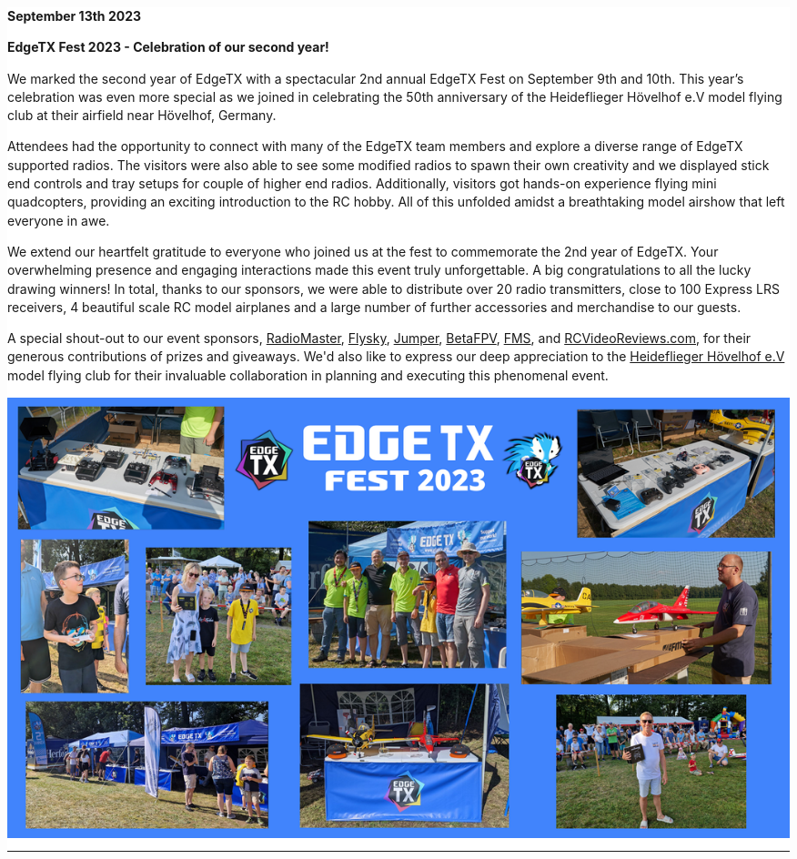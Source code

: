 **September 13th 2023**

**EdgeTX Fest 2023 - Celebration of our second year!**

We marked the second year of EdgeTX with a spectacular 2nd annual EdgeTX Fest on September 9th and 10th. This year’s celebration was even more special as we joined in celebrating the 50th anniversary of the Heideflieger Hövelhof e.V model flying club at their airfield near Hövelhof, Germany.

Attendees had the opportunity to connect with many of the EdgeTX team members and explore a diverse range of EdgeTX supported radios. The visitors were also able to see some modified radios to spawn their own creativity and we displayed stick end controls and tray setups for couple of higher end radios. Additionally, visitors got hands-on experience flying mini quadcopters, providing an exciting introduction to the RC hobby. All of this unfolded amidst a breathtaking model airshow that left everyone in awe.

We extend our heartfelt gratitude to everyone who joined us at the fest to commemorate the 2nd year of EdgeTX. Your overwhelming presence and engaging interactions made this event truly unforgettable. A big congratulations to all the lucky drawing winners! In total, thanks to our sponsors, we were able to distribute over 20 radio transmitters, close to 100 Express LRS receivers, 4 beautiful scale RC model airplanes and a large number of further accessories and merchandise to our guests.

A special shout-out to our event sponsors, [RadioMaster](https://www.radiomasterrc.com/), [Flysky](https://www.flysky-cn.com/), [Jumper](https://www.jumper-rc.com/), [BetaFPV](https://betafpv.com/), [FMS](https://www.fmshobby.com/), and [RCVideoReviews.com](https://www.youtube.com/channel/UCcJwn8V3MTsib2LjAcTnarg), for their generous contributions of prizes and giveaways. We'd also like to express our deep appreciation to the [Heideflieger Hövelhof e.V](https://heideflieger.de/) model flying club for their invaluable collaboration in planning and executing this phenomenal event.

<p></p> 
<p align="center">
<a><img src="/assets/Fest2023col.png?raw=true" align="center" width="900"></a>
</P>

---
